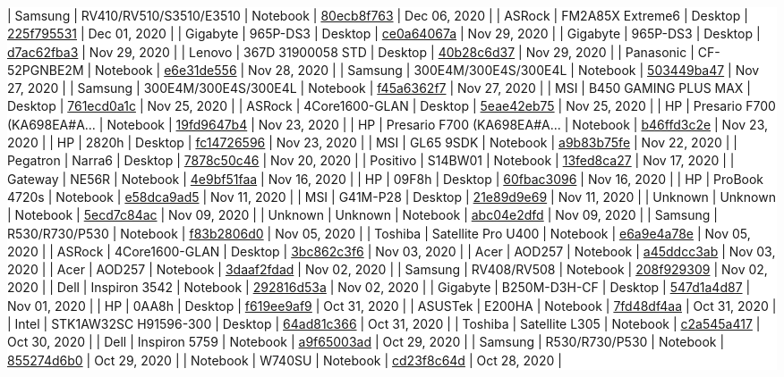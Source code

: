 | Samsung       | RV410/RV510/S3510/E3510     | Notebook    | [80ecb8f763](https://linux-hardware.org/?probe=80ecb8f763) | Dec 06, 2020 |
| ASRock        | FM2A85X Extreme6            | Desktop     | [225f795531](https://linux-hardware.org/?probe=225f795531) | Dec 01, 2020 |
| Gigabyte      | 965P-DS3                    | Desktop     | [ce0a64067a](https://linux-hardware.org/?probe=ce0a64067a) | Nov 29, 2020 |
| Gigabyte      | 965P-DS3                    | Desktop     | [d7ac62fba3](https://linux-hardware.org/?probe=d7ac62fba3) | Nov 29, 2020 |
| Lenovo        | 367D 31900058 STD           | Desktop     | [40b28c6d37](https://linux-hardware.org/?probe=40b28c6d37) | Nov 29, 2020 |
| Panasonic     | CF-52PGNBE2M                | Notebook    | [e6e31de556](https://linux-hardware.org/?probe=e6e31de556) | Nov 28, 2020 |
| Samsung       | 300E4M/300E4S/300E4L        | Notebook    | [503449ba47](https://linux-hardware.org/?probe=503449ba47) | Nov 27, 2020 |
| Samsung       | 300E4M/300E4S/300E4L        | Notebook    | [f45a6362f7](https://linux-hardware.org/?probe=f45a6362f7) | Nov 27, 2020 |
| MSI           | B450 GAMING PLUS MAX        | Desktop     | [761ecd0a1c](https://linux-hardware.org/?probe=761ecd0a1c) | Nov 25, 2020 |
| ASRock        | 4Core1600-GLAN              | Desktop     | [5eae42eb75](https://linux-hardware.org/?probe=5eae42eb75) | Nov 25, 2020 |
| HP            | Presario F700 (KA698EA#A... | Notebook    | [19fd9647b4](https://linux-hardware.org/?probe=19fd9647b4) | Nov 23, 2020 |
| HP            | Presario F700 (KA698EA#A... | Notebook    | [b46ffd3c2e](https://linux-hardware.org/?probe=b46ffd3c2e) | Nov 23, 2020 |
| HP            | 2820h                       | Desktop     | [fc14726596](https://linux-hardware.org/?probe=fc14726596) | Nov 23, 2020 |
| MSI           | GL65 9SDK                   | Notebook    | [a9b83b75fe](https://linux-hardware.org/?probe=a9b83b75fe) | Nov 22, 2020 |
| Pegatron      | Narra6                      | Desktop     | [7878c50c46](https://linux-hardware.org/?probe=7878c50c46) | Nov 20, 2020 |
| Positivo      | S14BW01                     | Notebook    | [13fed8ca27](https://linux-hardware.org/?probe=13fed8ca27) | Nov 17, 2020 |
| Gateway       | NE56R                       | Notebook    | [4e9bf51faa](https://linux-hardware.org/?probe=4e9bf51faa) | Nov 16, 2020 |
| HP            | 09F8h                       | Desktop     | [60fbac3096](https://linux-hardware.org/?probe=60fbac3096) | Nov 16, 2020 |
| HP            | ProBook 4720s               | Notebook    | [e58dca9ad5](https://linux-hardware.org/?probe=e58dca9ad5) | Nov 11, 2020 |
| MSI           | G41M-P28                    | Desktop     | [21e89d9e69](https://linux-hardware.org/?probe=21e89d9e69) | Nov 11, 2020 |
| Unknown       | Unknown                     | Notebook    | [5ecd7c84ac](https://linux-hardware.org/?probe=5ecd7c84ac) | Nov 09, 2020 |
| Unknown       | Unknown                     | Notebook    | [abc04e2dfd](https://linux-hardware.org/?probe=abc04e2dfd) | Nov 09, 2020 |
| Samsung       | R530/R730/P530              | Notebook    | [f83b2806d0](https://linux-hardware.org/?probe=f83b2806d0) | Nov 05, 2020 |
| Toshiba       | Satellite Pro U400          | Notebook    | [e6a9e4a78e](https://linux-hardware.org/?probe=e6a9e4a78e) | Nov 05, 2020 |
| ASRock        | 4Core1600-GLAN              | Desktop     | [3bc862c3f6](https://linux-hardware.org/?probe=3bc862c3f6) | Nov 03, 2020 |
| Acer          | AOD257                      | Notebook    | [a45ddcc3ab](https://linux-hardware.org/?probe=a45ddcc3ab) | Nov 03, 2020 |
| Acer          | AOD257                      | Notebook    | [3daaf2fdad](https://linux-hardware.org/?probe=3daaf2fdad) | Nov 02, 2020 |
| Samsung       | RV408/RV508                 | Notebook    | [208f929309](https://linux-hardware.org/?probe=208f929309) | Nov 02, 2020 |
| Dell          | Inspiron 3542               | Notebook    | [292816d53a](https://linux-hardware.org/?probe=292816d53a) | Nov 02, 2020 |
| Gigabyte      | B250M-D3H-CF                | Desktop     | [547d1a4d87](https://linux-hardware.org/?probe=547d1a4d87) | Nov 01, 2020 |
| HP            | 0AA8h                       | Desktop     | [f619ee9af9](https://linux-hardware.org/?probe=f619ee9af9) | Oct 31, 2020 |
| ASUSTek       | E200HA                      | Notebook    | [7fd48df4aa](https://linux-hardware.org/?probe=7fd48df4aa) | Oct 31, 2020 |
| Intel         | STK1AW32SC H91596-300       | Desktop     | [64ad81c366](https://linux-hardware.org/?probe=64ad81c366) | Oct 31, 2020 |
| Toshiba       | Satellite L305              | Notebook    | [c2a545a417](https://linux-hardware.org/?probe=c2a545a417) | Oct 30, 2020 |
| Dell          | Inspiron 5759               | Notebook    | [a9f65003ad](https://linux-hardware.org/?probe=a9f65003ad) | Oct 29, 2020 |
| Samsung       | R530/R730/P530              | Notebook    | [855274d6b0](https://linux-hardware.org/?probe=855274d6b0) | Oct 29, 2020 |
| Notebook      | W740SU                      | Notebook    | [cd23f8c64d](https://linux-hardware.org/?probe=cd23f8c64d) | Oct 28, 2020 |